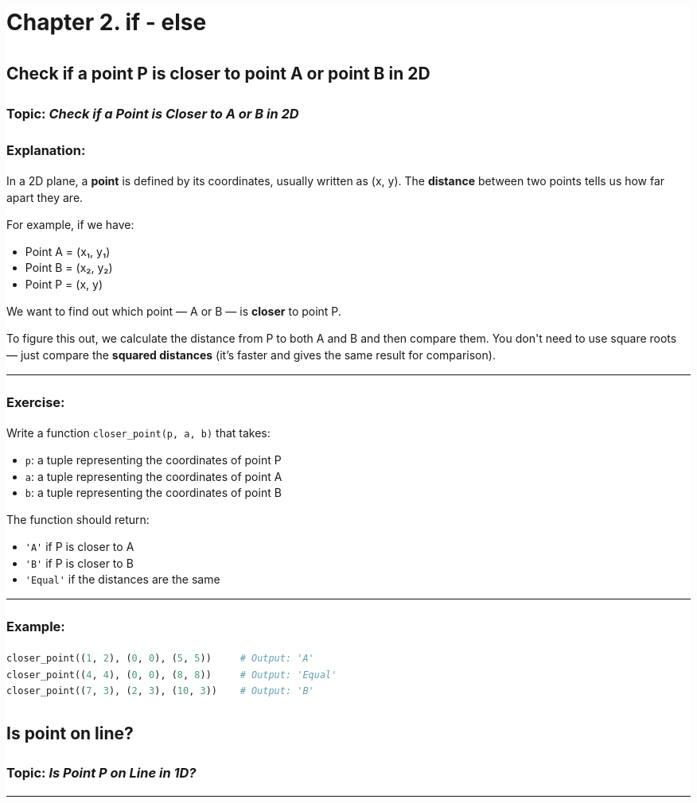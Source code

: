 # Chapter 2. if - else

## Check if a point P is closer to point A or point B in 2D

### **Topic:** *Check if a Point is Closer to A or B in 2D*

### **Explanation:**

In a 2D plane, a **point** is defined by its coordinates, usually written as (x, y). The **distance** between two points tells us how far apart they are.

For example, if we have:

* Point A = (x₁, y₁)
* Point B = (x₂, y₂)
* Point P = (x, y)

We want to find out which point — A or B — is **closer** to point P.

To figure this out, we calculate the distance from P to both A and B and then compare them. You don't need to use square roots — just compare the **squared distances** (it’s faster and gives the same result for comparison).

---

### **Exercise:**

Write a function `closer_point(p, a, b)` that takes:

* `p`: a tuple representing the coordinates of point P
* `a`: a tuple representing the coordinates of point A
* `b`: a tuple representing the coordinates of point B

The function should return:

* `'A'` if P is closer to A
* `'B'` if P is closer to B
* `'Equal'` if the distances are the same

---

### **Example:**

```python
closer_point((1, 2), (0, 0), (5, 5))     # Output: 'A'  
closer_point((4, 4), (0, 0), (8, 8))     # Output: 'Equal'  
closer_point((7, 3), (2, 3), (10, 3))    # Output: 'B'
```



## Is point on line?

### **Topic:** *Is Point P on Line in 1D?*

---